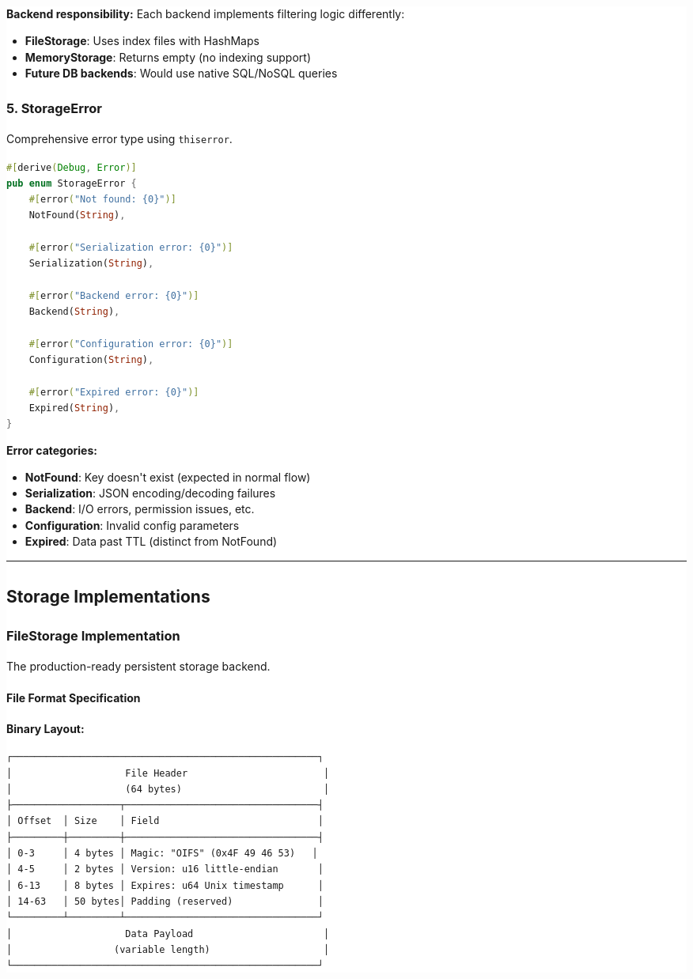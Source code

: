 **Backend responsibility:**
Each backend implements filtering logic differently:
- **FileStorage**: Uses index files with HashMaps
- **MemoryStorage**: Returns empty (no indexing support)
- **Future DB backends**: Would use native SQL/NoSQL queries

### 5. StorageError

Comprehensive error type using `thiserror`.

```rust
#[derive(Debug, Error)]
pub enum StorageError {
    #[error("Not found: {0}")]
    NotFound(String),
    
    #[error("Serialization error: {0}")]
    Serialization(String),
    
    #[error("Backend error: {0}")]
    Backend(String),
    
    #[error("Configuration error: {0}")]
    Configuration(String),
    
    #[error("Expired error: {0}")]
    Expired(String),
}
```

**Error categories:**
- **NotFound**: Key doesn't exist (expected in normal flow)
- **Serialization**: JSON encoding/decoding failures
- **Backend**: I/O errors, permission issues, etc.
- **Configuration**: Invalid config parameters
- **Expired**: Data past TTL (distinct from NotFound)

---

## Storage Implementations

### FileStorage Implementation

The production-ready persistent storage backend.

#### File Format Specification

**Binary Layout:**

```
┌──────────────────────────────────────────────────────┐
│                    File Header                        │
│                    (64 bytes)                         │
├───────────────────┬──────────────────────────────────┤
│ Offset  │ Size    │ Field                            │
├─────────┼─────────┼──────────────────────────────────┤
│ 0-3     │ 4 bytes │ Magic: "OIFS" (0x4F 49 46 53)   │
│ 4-5     │ 2 bytes │ Version: u16 little-endian       │
│ 6-13    │ 8 bytes │ Expires: u64 Unix timestamp      │
│ 14-63   │ 50 bytes│ Padding (reserved)               │
└─────────┴─────────┴──────────────────────────────────┘
│                    Data Payload                       │
│                  (variable length)                    │
└──────────────────────────────────────────────────────┘
```
